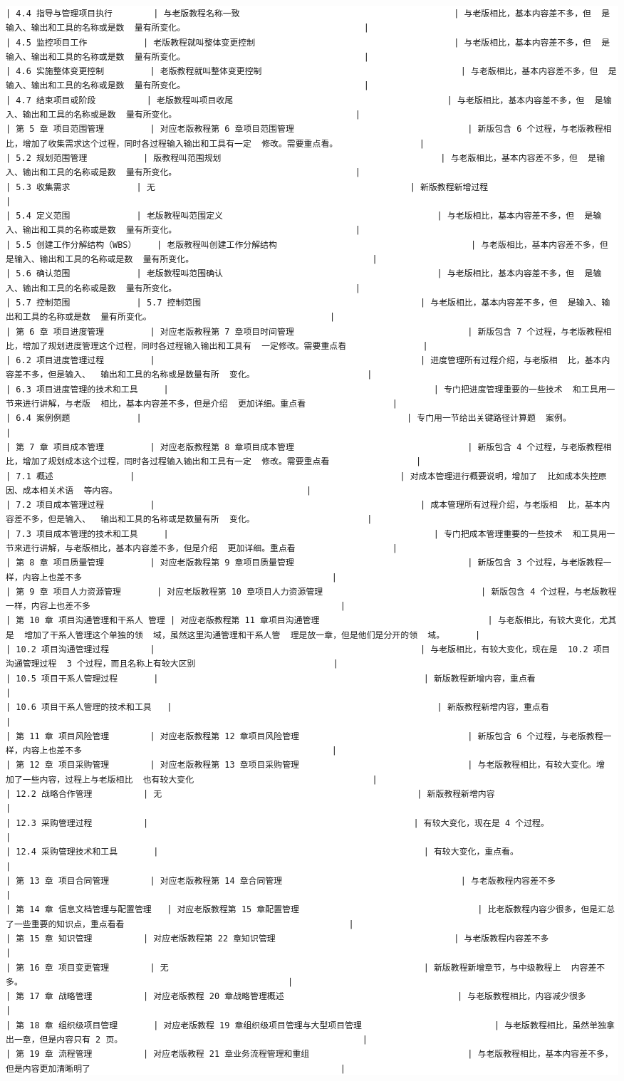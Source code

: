     | 4.4 指导与管理项目执行        | 与老版教程名称一致                                          | 与老版相比，基本内容差不多，但  是输入、输出和工具的名称或是数  量有所变化。                                   |
    | 4.5 监控项目工作           | 老版教程就叫整体变更控制                                       | 与老版相比，基本内容差不多，但  是输入、输出和工具的名称或是数  量有所变化。                                   |
    | 4.6 实施整体变更控制         | 老版教程就叫整体变更控制                                       | 与老版相比，基本内容差不多，但  是输入、输出和工具的名称或是数  量有所变化。                                   |
    | 4.7 结束项目或阶段          | 老版教程叫项目收尾                                          | 与老版相比，基本内容差不多，但  是输入、输出和工具的名称或是数  量有所变化。                                   |
    | 第 5 章 项目范围管理         | 对应老版教程第 6 章项目范围管理                                  | 新版包含 6 个过程，与老版教程相  比，增加了收集需求这个过程，同时各过程输入输出和工具有一定  修改。需要重点看。                |
    | 5.2 规划范围管理           | 版教程叫范围规划                                           | 与老版相比，基本内容差不多，但  是输入、输出和工具的名称或是数  量有所变化。                                   |
    | 5.3 收集需求             | 无                                                  | 新版教程新增过程                                                                   |
    | 5.4 定义范围             | 老版教程叫范围定义                                          | 与老版相比，基本内容差不多，但  是输入、输出和工具的名称或是数  量有所变化。                                   |
    | 5.5 创建工作分解结构（WBS）    | 老版教程叫创建工作分解结构                                      | 与老版相比，基本内容差不多，但  是输入、输出和工具的名称或是数  量有所变化。                                   |
    | 5.6 确认范围             | 老版教程叫范围确认                                          | 与老版相比，基本内容差不多，但  是输入、输出和工具的名称或是数  量有所变化。                                   |
    | 5.7 控制范围             | 5.7 控制范围                                           | 与老版相比，基本内容差不多，但  是输入、输出和工具的名称或是数  量有所变化。                                   |
    | 第 6 章 项目进度管理         | 对应老版教程第 7 章项目时间管理                                  | 新版包含 7 个过程，与老版教程相  比，增加了规划进度管理这个过程，同时各过程输入输出和工具有  一定修改。需要重点看               |
    | 6.2 项目进度管理过程         |                                                    | 进度管理所有过程介绍，与老版相  比，基本内容差不多，但是输入、  输出和工具的名称或是数量有所  变化。                      |
    | 6.3 项目进度管理的技术和工具     |                                                    | 专门把进度管理重要的一些技术  和工具用一节来进行讲解，与老版  相比，基本内容差不多，但是介绍  更加详细。重点看                 |
    | 6.4 案例例题             |                                                    | 专门用一节给出关键路径计算题  案例。                                                        |
    | 第 7 章 项目成本管理         | 对应老版教程第 8 章项目成本管理                                  | 新版包含 4 个过程，与老版教程相  比，增加了规划成本这个过程，同时各过程输入输出和工具有一定  修改。需要重点看                 |
    | 7.1 概述               |                                                    | 对成本管理进行概要说明，增加了  比如成本失控原因、成本相关术语  等内容。                                     |
    | 7.2 项目成本管理过程         |                                                    | 成本管理所有过程介绍，与老版相  比，基本内容差不多，但是输入、  输出和工具的名称或是数量有所  变化。                      |
    | 7.3 项目成本管理的技术和工具     |                                                    | 专门把成本管理重要的一些技术  和工具用一节来进行讲解，与老版相比，基本内容差不多，但是介绍  更加详细。重点看                   |
    | 第 8 章 项目质量管理         | 对应老版教程第 9 章项目质量管理                                  | 新版包含 3 个过程，与老版教程一样，内容上也差不多                                                 |
    | 第 9 章 项目人力资源管理       | 对应老版教程第 10 章项目人力资源管理                               | 新版包含 4 个过程，与老版教程一样，内容上也差不多                                                 |
    | 第 10 章 项目沟通管理和干系人 管理 | 对应老版教程第 11 章项目沟通管理                                 | 与老版相比，有较大变化，尤其是  增加了干系人管理这个单独的领  域，虽然这里沟通管理和干系人管  理是放一章，但是他们是分开的领  域。      |
    | 10.2 项目沟通管理过程        |                                                    | 与老版相比，有较大变化，现在是  10.2 项目沟通管理过程  3 个过程，而且名称上有较大区别                           |
    | 10.5 项目干系人管理过程       |                                                    | 新版教程新增内容，重点看                                                               |
    | 10.6 项目干系人管理的技术和工具   |                                                    | 新版教程新增内容，重点看                                                               |
    | 第 11 章 项目风险管理        | 对应老版教程第 12 章项目风险管理                                 | 新版包含 6 个过程，与老版教程一样，内容上也差不多                                                 |
    | 第 12 章 项目采购管理        | 对应老版教程第 13 章项目采购管理                                 | 与老版教程相比，有较大变化。增  加了一些内容，过程上与老版相比  也有较大变化                                   |
    | 12.2 战略合作管理          | 无                                                  | 新版教程新增内容                                                                   |
    | 12.3 采购管理过程          |                                                    | 有较大变化，现在是 4 个过程。                                                           |
    | 12.4 采购管理技术和工具       |                                                    | 有较大变化，重点看。                                                                 |
    | 第 13 章 项目合同管理        | 对应老版教程第 14 章合同管理                                   | 与老版教程内容差不多                                                                 |
    | 第 14 章 信息文档管理与配置管理   | 对应老版教程第 15 章配置管理                                   | 比老版教程内容少很多，但是汇总  了一些重要的知识点，重点看看                                            |
    | 第 15 章 知识管理          | 对应老版教程第 22 章知识管理                                   | 与老版教程内容差不多                                                                 |
    | 第 16 章 项目变更管理        | 无                                                  | 新版教程新增章节，与中级教程上  内容差不多。                                                    |
    | 第 17 章 战略管理          | 对应老版教程 20 章战略管理概述                                  | 与老版教程相比，内容减少很多                                                             |
    | 第 18 章 组织级项目管理       | 对应老版教程 19 章组织级项目管理与大型项目管理                          | 与老版教程相比，虽然单独拿出一章，但是内容只有 2 页。                                               |
    | 第 19 章 流程管理          | 对应老版教程 21 章业务流程管理和重组                               | 与老版教程相比，基本内容差不多，但是内容更加清晰明了                                                 |